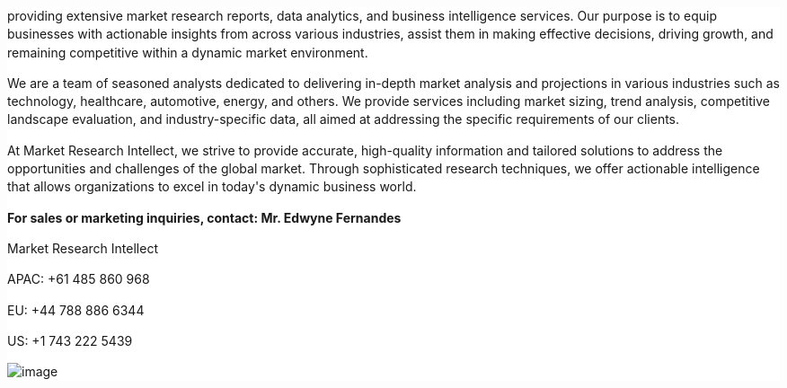 providing extensive market research reports, data analytics, and business intelligence services. Our purpose is to equip businesses with actionable insights from across various industries, assist them in making effective decisions, driving growth, and remaining competitive within a dynamic market environment.</p><p>We are a team of seasoned analysts dedicated to delivering in-depth market analysis and projections in various industries such as technology, healthcare, automotive, energy, and others. We provide services including market sizing, trend analysis, competitive landscape evaluation, and industry-specific data, all aimed at addressing the specific requirements of our clients.</p><p>At Market Research Intellect, we strive to provide accurate, high-quality information and tailored solutions to address the opportunities and challenges of the global market. Through sophisticated research techniques, we offer actionable intelligence that allows organizations to excel in today's dynamic business world.</p><p><strong>For sales or marketing inquiries, contact: Mr. Edwyne Fernandes</strong></p><p>Market Research Intellect</p><p>APAC: +61 485 860 968</p><p>EU: +44 788 886 6344</p><p>US: +1 743 222 5439</p><p><a title="" href=""></a></p><p><a title="" href=""></a></p><p><a title="" href=""></a></p><p><a title="" href=""></a></p><p><a title="" href=""></a></p><p><a title="" href=""></a></p><p><a title="" href=""></a></p>
![image](https://github.com/user-attachments/assets/b6704f66-4747-427c-aea6-c99aa4515cd5)
